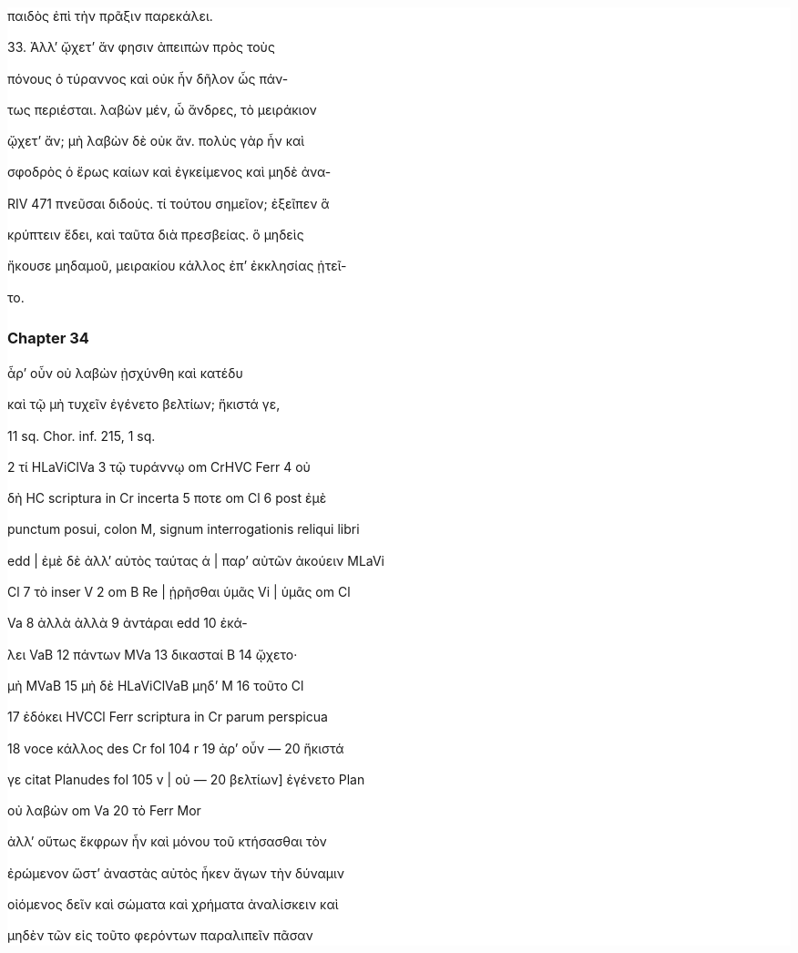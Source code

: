 <lb n="10"/> παιδὸς ἐπὶ τὴν πρᾶξιν παρεκάλει.</p>

<p>33. Ἀλλ’ ᾤχετ’ ἄν φησιν ἀπειπὼν πρὸς τοὺς

πόνους ὁ τύραννος καὶ οὐκ ἦν δῆλον ὧς πάν-

τως περιέσται. λαβὼν μέν, ὦ ἄνδρες, τὸ μειράκιον

ᾤχετ’ ἄν; μὴ λαβὼν δὲ οὐκ ἄν. πολὺς γὰρ ἦν καὶ

<lb n="15"/> σφοδρὸς ὁ ἔρως καίων καὶ ἐγκείμενος καὶ μηδὲ ἀνα-

<note type="marginal">RIV 471</note> πνεῦσαι διδούς. τί τούτου σημεῖον; ἐξεῖπεν ἃ

κρύπτειν ἔδει, καὶ ταῦτα διὰ πρεσβείας. ὃ μηδεὶς

ἤκουσε μηδαμοῦ, μειρακίου κάλλος ἐπ’ ἐκκλησίας ᾐτεῖ-

το.</p>


### Chapter 34

<p>ἆρ’ οὖν οὐ λαβὼν ᾐσχύνθη καὶ κατέδυ

<lb n="20"/> καὶ τῷ μὴ τυχεῖν ἐγένετο βελτίων; ἥκιστά γε,

<note type="footnote">11 sq. Chor. inf. 215, 1 sq.</note>

<note type="footnote">2 τί HLaViClVa 3 τῷ τυράννῳ om CrHVC Ferr 4 οὐ

δὴ HC scriptura in Cr incerta 5 ποτε om Cl 6 post ἐμὲ

punctum posui, colon Μ, signum interrogationis reliqui libri

edd | ἐμὲ δὲ ἀλλ’ αὐτὸς ταύτας ἁ | παρ’ αὐτῶν ἀκούειν MLaVi

Cl 7 τὸ inser V 2 om Β Re | ᾑρῆσθαι ὑμᾶς Vi | ὑμᾶς om Cl

Va 8 ἀλλὰ ἀλλὰ 9 ἀντάραι edd 10 ἐκά-

λει VaB 12 πάντων MVa 13 δικασταί Β 14 ᾤχετο·

μὴ MVaB 15 μὴ δὲ HLaViClVaB μηδ’ Μ 16 τοῦτο Cl</note>

<note type="footnote">17 ἐδόκει HVCCl Ferr scriptura in Cr parum perspicua</note>

<note type="footnote">18 voce κάλλος des Cr fol 104 r 19 ἀρ’ οὖν — 20 ἥκιστά

γε citat Planudes fol 105 v | οὐ — 20 βελτίων] ἐγένετο Plan

οὐ λαβὼν om Va 20 τὸ Ferr Mor</note>



<pb n="419"/>



ἀλλ’ οὕτως ἔκφρων ἦν καὶ μόνου τοῦ κτήσασθαι τὸν

ἐρώμενον ὥστ’ ἀναστὰς αὐτὸς ἧκεν ἄγων τὴν δύναμιν

οἰόμενος δεῖν καὶ σώματα καὶ χρήματα ἀναλίσκειν καὶ

μηδὲν τῶν εἰς τοῦτο φερόντων παραλιπεῖν πᾶσαν
